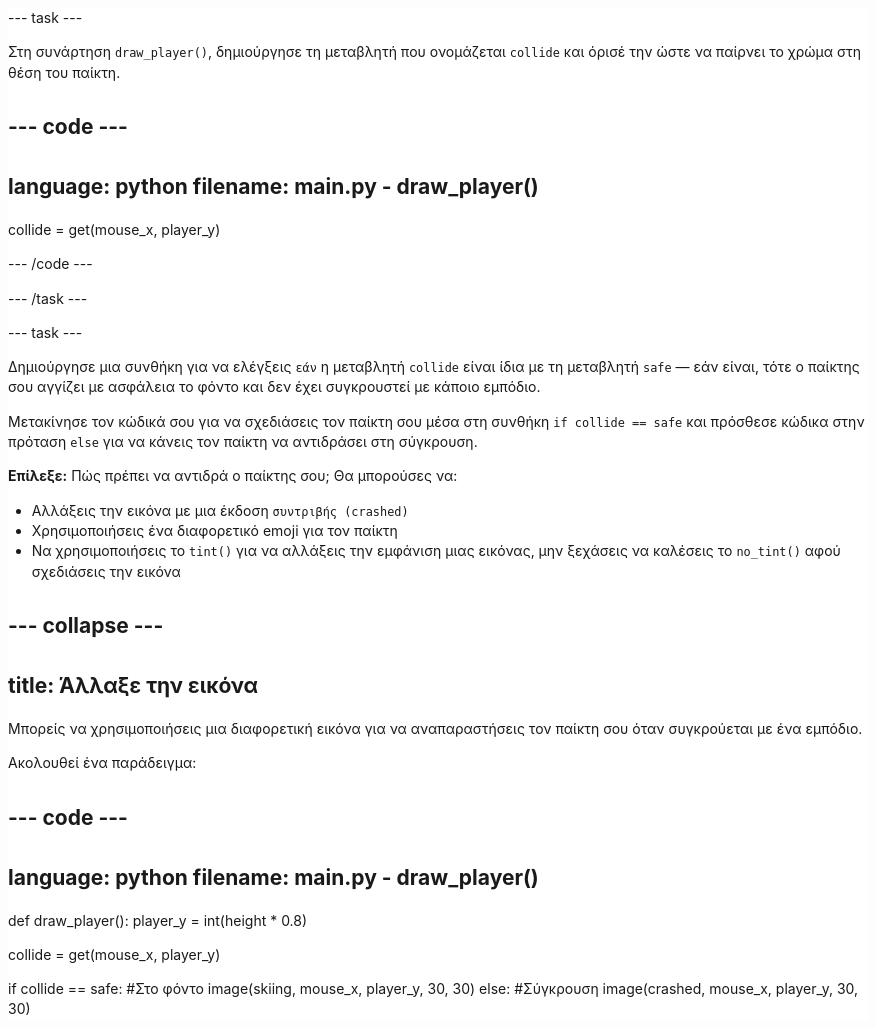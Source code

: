 --- task ---

Στη συνάρτηση `draw_player()`, δημιούργησε τη μεταβλητή που ονομάζεται `collide` και όρισέ την ώστε να παίρνει το χρώμα στη θέση του παίκτη.

--- code ---
---
language: python
filename: main.py - draw_player()
---

collide = get(mouse_x, player_y)

--- /code ---

--- /task ---

--- task ---

Δημιούργησε μια συνθήκη για να ελέγξεις `εάν` η μεταβλητή `collide` είναι ίδια με τη μεταβλητή `safe` — εάν είναι, τότε ο παίκτης σου αγγίζει με ασφάλεια το φόντο και δεν έχει συγκρουστεί με κάποιο εμπόδιο.

Μετακίνησε τον κώδικά σου για να σχεδιάσεις τον παίκτη σου μέσα στη συνθήκη `if collide == safe` και πρόσθεσε κώδικα στην πρόταση `else` για να κάνεις τον παίκτη να αντιδράσει στη σύγκρουση.

**Επίλεξε:** Πώς πρέπει να αντιδρά ο παίκτης σου; Θα μπορούσες να:
+ Αλλάξεις την εικόνα με μια έκδοση `συντριβής (crashed)`
+ Χρησιμοποιήσεις ένα διαφορετικό emoji για τον παίκτη
+ Να χρησιμοποιήσεις το `tint()` για να αλλάξεις την εμφάνιση μιας εικόνας, μην ξεχάσεις να καλέσεις το `no_tint()` αφού σχεδιάσεις την εικόνα

--- collapse ---
---
title: Άλλαξε την εικόνα
---

Μπορείς να χρησιμοποιήσεις μια διαφορετική εικόνα για να αναπαραστήσεις τον παίκτη σου όταν συγκρούεται με ένα εμπόδιο.

Ακολουθεί ένα παράδειγμα:

--- code ---
---
language: python
filename: main.py - draw_player()
---

def draw_player(): 
  player_y = int(height * 0.8)

  collide = get(mouse_x, player_y)

  if collide == safe: #Στο φόντο 
    image(skiing, mouse_x, player_y, 30, 30) 
  else: #Σύγκρουση 
    image(crashed, mouse_x, player_y, 30, 30)
